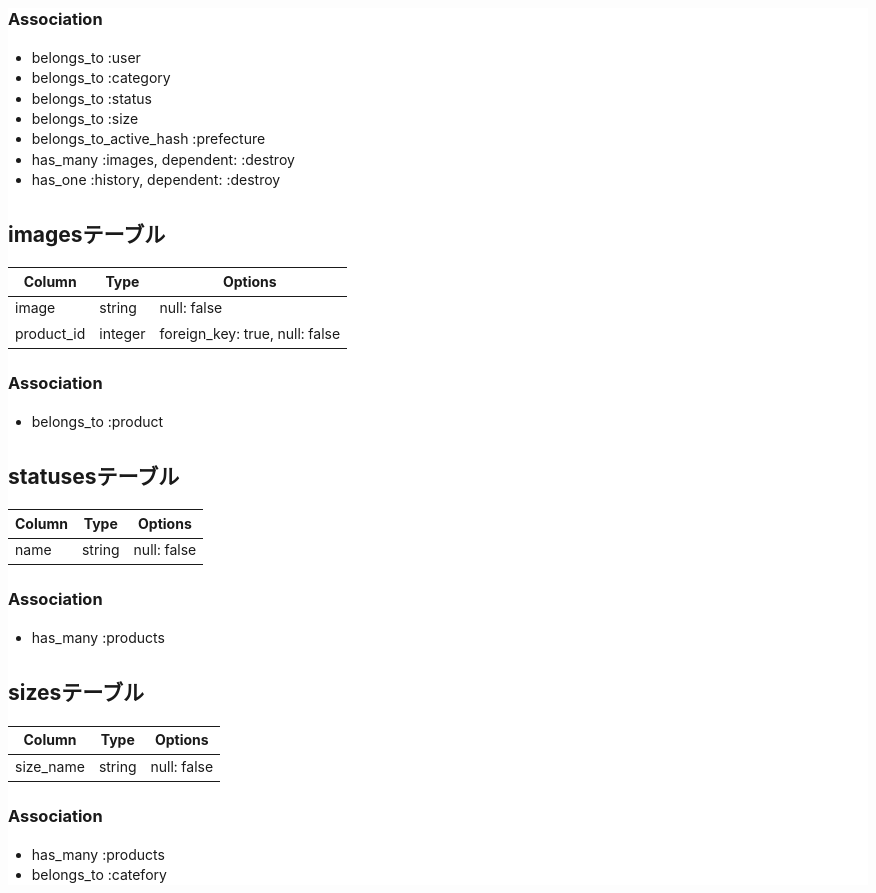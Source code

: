



### Association
- belongs_to :user
- belongs_to :category
- belongs_to :status
- belongs_to :size
- belongs_to_active_hash :prefecture
- has_many :images, dependent: :destroy
- has_one :history, dependent: :destroy



## imagesテーブル
|Column|Type|Options|
|------|----|-------|
|image|string|null: false|
|product_id|integer|foreign_key: true, null: false|

### Association
- belongs_to :product









## statusesテーブル
|Column|Type|Options|
|------|----|-------|
|name|string|null: false|


### Association
- has_many :products


## sizesテーブル
|Column|Type|Options|
|------|----|-------|
|size_name|string|null: false|




### Association
- has_many :products
- belongs_to :catefory
